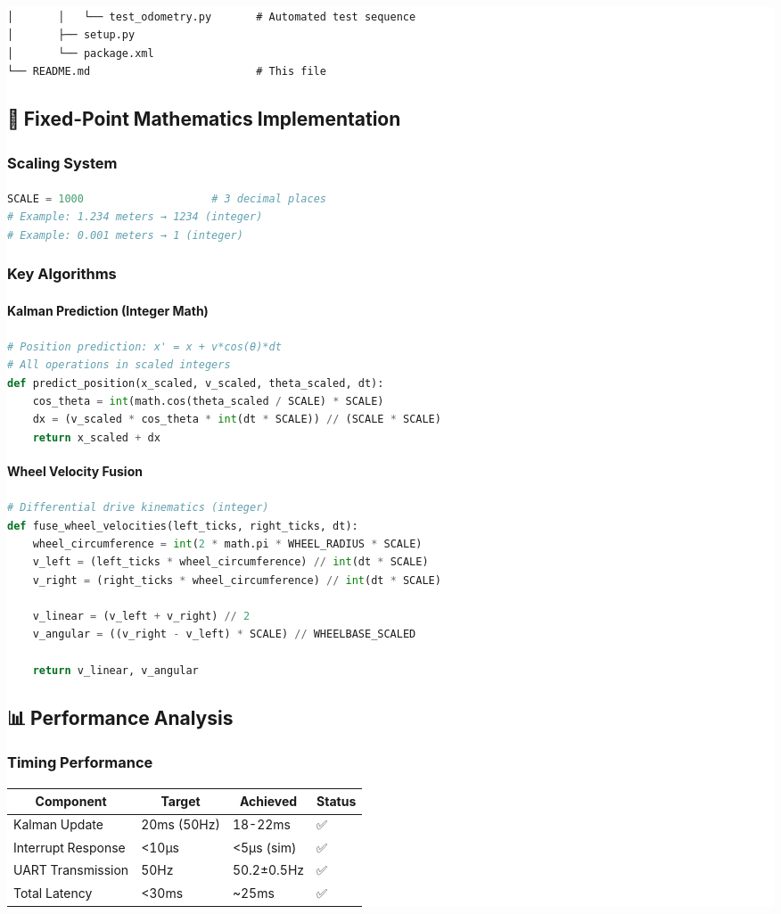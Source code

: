 ```
│       │   └── test_odometry.py       # Automated test sequence
│       ├── setup.py
│       └── package.xml
└── README.md                          # This file
```

## 🧮 Fixed-Point Mathematics Implementation

### Scaling System
```python
SCALE = 1000                    # 3 decimal places
# Example: 1.234 meters → 1234 (integer)
# Example: 0.001 meters → 1 (integer)
```

### Key Algorithms

#### Kalman Prediction (Integer Math)
```python
# Position prediction: x' = x + v*cos(θ)*dt
# All operations in scaled integers
def predict_position(x_scaled, v_scaled, theta_scaled, dt):
    cos_theta = int(math.cos(theta_scaled / SCALE) * SCALE)
    dx = (v_scaled * cos_theta * int(dt * SCALE)) // (SCALE * SCALE)
    return x_scaled + dx
```

#### Wheel Velocity Fusion
```python
# Differential drive kinematics (integer)
def fuse_wheel_velocities(left_ticks, right_ticks, dt):
    wheel_circumference = int(2 * math.pi * WHEEL_RADIUS * SCALE)
    v_left = (left_ticks * wheel_circumference) // int(dt * SCALE)
    v_right = (right_ticks * wheel_circumference) // int(dt * SCALE)
    
    v_linear = (v_left + v_right) // 2
    v_angular = ((v_right - v_left) * SCALE) // WHEELBASE_SCALED
    
    return v_linear, v_angular
```

## 📊 Performance Analysis

### Timing Performance
| Component | Target | Achieved | Status |
|-----------|--------|----------|---------|
| Kalman Update | 20ms (50Hz) | 18-22ms | ✅ |
| Interrupt Response | <10μs | <5μs (sim) | ✅ |
| UART Transmission | 50Hz | 50.2±0.5Hz | ✅ |
| Total Latency | <30ms | ~25ms | ✅ |
